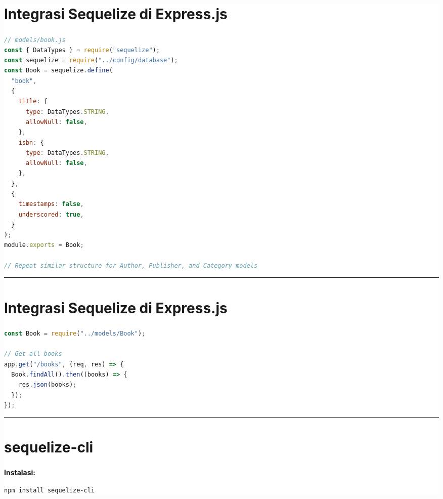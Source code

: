 
# Integrasi Sequelize di Express.js

```javascript
// models/book.js
const { DataTypes } = require("sequelize");
const sequelize = require("../config/database");
const Book = sequelize.define(
  "book",
  {
    title: {
      type: DataTypes.STRING,
      allowNull: false,
    },
    isbn: {
      type: DataTypes.STRING,
      allowNull: false,
    },
  },
  {
    timestamps: false,
    underscored: true,
  }
);
module.exports = Book;

// Repeat similar structure for Author, Publisher, and Category models
```

---

# Integrasi Sequelize di Express.js

```javascript
const Book = require("../models/Book");

// Get all books
app.get("/books", (req, res) => {
  Book.findAll().then((books) => {
    res.json(books);
  });
});
```

---

# sequelize-cli

**Instalasi:**

```bash
npm install sequelize-cli
```
